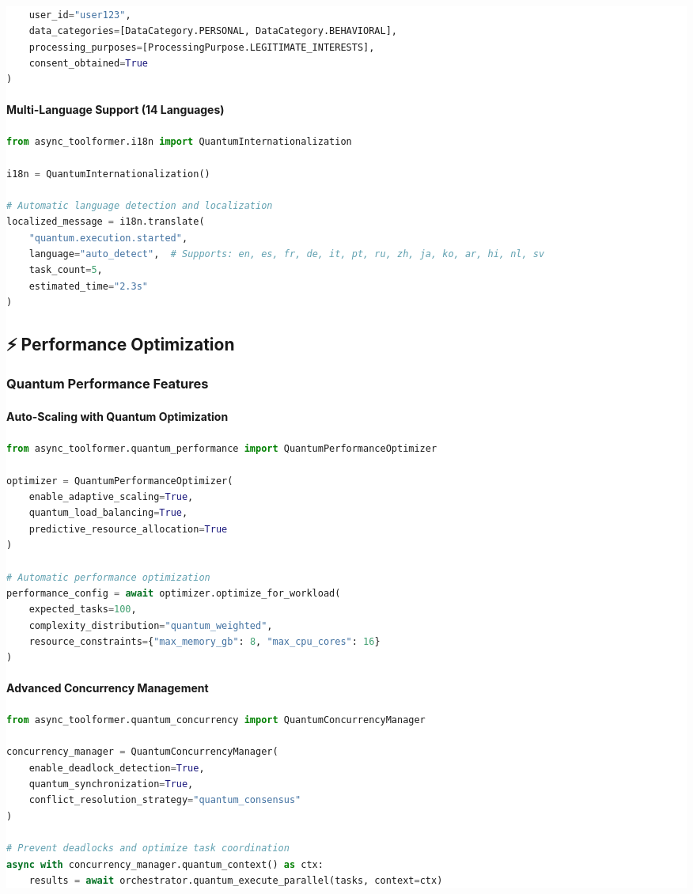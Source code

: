 ```python
    user_id="user123",
    data_categories=[DataCategory.PERSONAL, DataCategory.BEHAVIORAL],
    processing_purposes=[ProcessingPurpose.LEGITIMATE_INTERESTS],
    consent_obtained=True
)
```

#### Multi-Language Support (14 Languages)
```python
from async_toolformer.i18n import QuantumInternationalization

i18n = QuantumInternationalization()

# Automatic language detection and localization
localized_message = i18n.translate(
    "quantum.execution.started",
    language="auto_detect",  # Supports: en, es, fr, de, it, pt, ru, zh, ja, ko, ar, hi, nl, sv
    task_count=5,
    estimated_time="2.3s"
)
```

## ⚡ Performance Optimization

### Quantum Performance Features

#### Auto-Scaling with Quantum Optimization
```python
from async_toolformer.quantum_performance import QuantumPerformanceOptimizer

optimizer = QuantumPerformanceOptimizer(
    enable_adaptive_scaling=True,
    quantum_load_balancing=True,
    predictive_resource_allocation=True
)

# Automatic performance optimization
performance_config = await optimizer.optimize_for_workload(
    expected_tasks=100,
    complexity_distribution="quantum_weighted",
    resource_constraints={"max_memory_gb": 8, "max_cpu_cores": 16}
)
```

#### Advanced Concurrency Management
```python
from async_toolformer.quantum_concurrency import QuantumConcurrencyManager

concurrency_manager = QuantumConcurrencyManager(
    enable_deadlock_detection=True,
    quantum_synchronization=True,
    conflict_resolution_strategy="quantum_consensus"
)

# Prevent deadlocks and optimize task coordination
async with concurrency_manager.quantum_context() as ctx:
    results = await orchestrator.quantum_execute_parallel(tasks, context=ctx)
```
